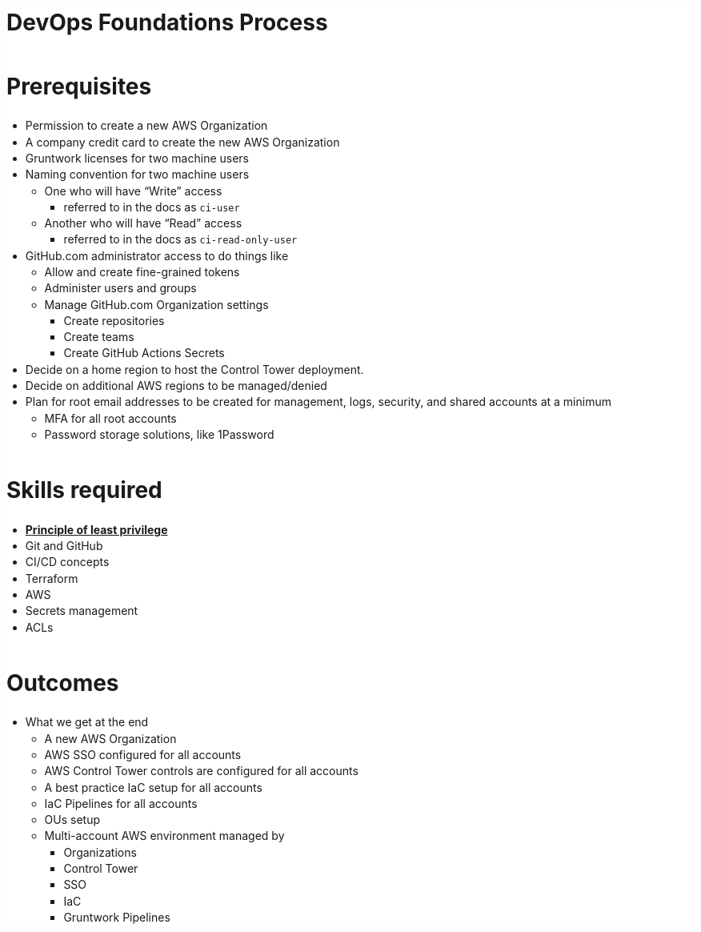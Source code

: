 # DevOps Foundations Process

# Prerequisites

- Permission to create a new AWS Organization
- A company credit card to create the new AWS Organization
- Gruntwork licenses for two machine users
- Naming convention for two machine users
    - One who will have “Write” access
        - referred to in the docs as `ci-user`
    - Another who will have “Read” access
        - referred to in the docs as `ci-read-only-user`
- GitHub.com administrator access to do things like
    - Allow and create fine-grained tokens
    - Administer users and groups
    - Manage GitHub.com Organization settings
        - Create repositories
        - Create teams
        - Create GitHub Actions Secrets
- Decide on a home region to host the Control Tower deployment.
- Decide on additional AWS regions to be managed/denied
- Plan for root email addresses to be created for management, logs, security, and shared accounts at a minimum
    - MFA for all root accounts
    - Password storage solutions, like 1Password

# Skills required

- **[Principle of least privilege](https://en.wikipedia.org/wiki/Principle_of_least_privilege)**
- Git and GitHub
- CI/CD concepts
- Terraform
- AWS
- Secrets management
- ACLs

# Outcomes

- What we get at the end
    - A new AWS Organization
    - AWS SSO configured for all accounts
    - AWS Control Tower controls are configured for all accounts
    - A best practice IaC setup for all accounts
    - IaC Pipelines for all accounts
    - OUs setup
    - Multi-account AWS environment managed by
        - Organizations
        - Control Tower
        - SSO
        - IaC
        - Gruntwork Pipelines
